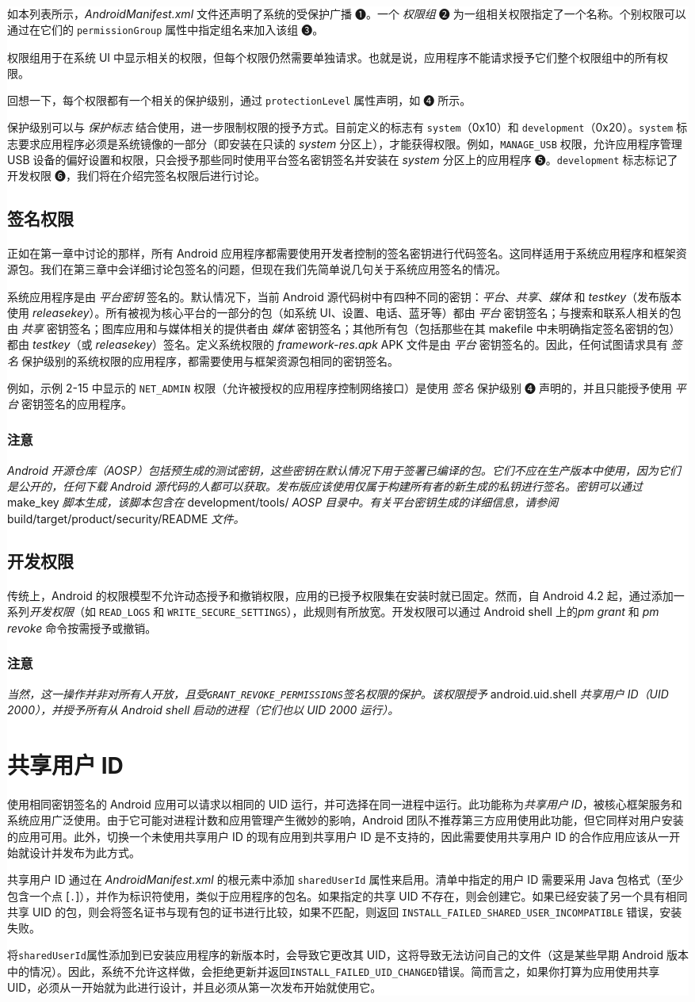 ```
```

如本列表所示，*AndroidManifest.xml* 文件还声明了系统的受保护广播 ➊。一个 *权限组* ➋ 为一组相关权限指定了一个名称。个别权限可以通过在它们的 `permissionGroup` 属性中指定组名来加入该组 ➌。

权限组用于在系统 UI 中显示相关的权限，但每个权限仍然需要单独请求。也就是说，应用程序不能请求授予它们整个权限组中的所有权限。

回想一下，每个权限都有一个相关的保护级别，通过 `protectionLevel` 属性声明，如 ➍ 所示。

保护级别可以与 *保护标志* 结合使用，进一步限制权限的授予方式。目前定义的标志有 `system`（0x10）和 `development`（0x20）。`system` 标志要求应用程序必须是系统镜像的一部分（即安装在只读的 *system* 分区上），才能获得权限。例如，`MANAGE_USB` 权限，允许应用程序管理 USB 设备的偏好设置和权限，只会授予那些同时使用平台签名密钥签名并安装在 *system* 分区上的应用程序 ➎。`development` 标志标记了开发权限 ➏，我们将在介绍完签名权限后进行讨论。

## 签名权限

正如在第一章中讨论的那样，所有 Android 应用程序都需要使用开发者控制的签名密钥进行代码签名。这同样适用于系统应用程序和框架资源包。我们在第三章中会详细讨论包签名的问题，但现在我们先简单说几句关于系统应用签名的情况。

系统应用程序是由 *平台密钥* 签名的。默认情况下，当前 Android 源代码树中有四种不同的密钥：*平台*、*共享*、*媒体* 和 *testkey*（发布版本使用 *releasekey*）。所有被视为核心平台的一部分的包（如系统 UI、设置、电话、蓝牙等）都由 *平台* 密钥签名；与搜索和联系人相关的包由 *共享* 密钥签名；图库应用和与媒体相关的提供者由 *媒体* 密钥签名；其他所有包（包括那些在其 makefile 中未明确指定签名密钥的包）都由 *testkey*（或 *releasekey*）签名。定义系统权限的 *framework-res.apk* APK 文件是由 *平台* 密钥签名的。因此，任何试图请求具有 *签名* 保护级别的系统权限的应用程序，都需要使用与框架资源包相同的密钥签名。

例如，示例 2-15 中显示的 `NET_ADMIN` 权限（允许被授权的应用程序控制网络接口）是使用 *签名* 保护级别 ➍ 声明的，并且只能授予使用 *平台* 密钥签名的应用程序。

### 注意

*Android 开源仓库（AOSP）包括预生成的测试密钥，这些密钥在默认情况下用于签署已编译的包。它们不应在生产版本中使用，因为它们是公开的，任何下载 Android 源代码的人都可以获取。发布版应该使用仅属于构建所有者的新生成的私钥进行签名。密钥可以通过* make_key *脚本生成，该脚本包含在* development/tools/ *AOSP 目录中。有关平台密钥生成的详细信息，请参阅* build/target/product/security/README *文件。*

## 开发权限

传统上，Android 的权限模型不允许动态授予和撤销权限，应用的已授予权限集在安装时就已固定。然而，自 Android 4.2 起，通过添加一系列*开发权限*（如 `READ_LOGS` 和 `WRITE_SECURE_SETTINGS`），此规则有所放宽。开发权限可以通过 Android shell 上的*pm grant* 和 *pm revoke* 命令按需授予或撤销。

### 注意

*当然，这一操作并非对所有人开放，且受`GRANT_REVOKE_PERMISSIONS`签名权限的保护。该权限授予* android.uid.shell *共享用户 ID（UID 2000），并授予所有从 Android shell 启动的进程（它们也以 UID 2000 运行）。*

# 共享用户 ID

使用相同密钥签名的 Android 应用可以请求以相同的 UID 运行，并可选择在同一进程中运行。此功能称为*共享用户 ID*，被核心框架服务和系统应用广泛使用。由于它可能对进程计数和应用管理产生微妙的影响，Android 团队不推荐第三方应用使用此功能，但它同样对用户安装的应用可用。此外，切换一个未使用共享用户 ID 的现有应用到共享用户 ID 是不支持的，因此需要使用共享用户 ID 的合作应用应该从一开始就设计并发布为此方式。

共享用户 ID 通过在 *AndroidManifest.xml* 的根元素中添加 `sharedUserId` 属性来启用。清单中指定的用户 ID 需要采用 Java 包格式（至少包含一个点 [`.`]），并作为标识符使用，类似于应用程序的包名。如果指定的共享 UID 不存在，则会创建它。如果已经安装了另一个具有相同共享 UID 的包，则会将签名证书与现有包的证书进行比较，如果不匹配，则返回 `INSTALL_FAILED_SHARED_USER_INCOMPATIBLE` 错误，安装失败。

将`sharedUserId`属性添加到已安装应用程序的新版本时，会导致它更改其 UID，这将导致无法访问自己的文件（这是某些早期 Android 版本中的情况）。因此，系统不允许这样做，会拒绝更新并返回`INSTALL_FAILED_UID_CHANGED`错误。简而言之，如果你打算为应用使用共享 UID，必须从一开始就为此进行设计，并且必须从第一次发布开始就使用它。
